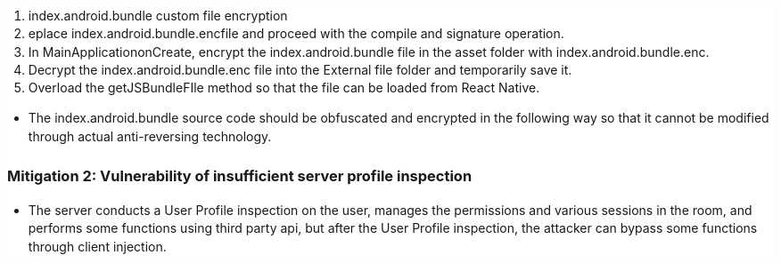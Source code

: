 1. index.android.bundle custom file encryption
2. eplace index.android.bundle.encfile and proceed with the compile and signature operation.
3. In MainApplicationonCreate, encrypt the index.android.bundle file in the asset folder with index.android.bundle.enc.
4. Decrypt the index.android.bundle.enc file into the External file folder and temporarily save it.
5. Overload the getJSBundleFIle method so that the file can be loaded from React Native.

- The index.android.bundle source code should be obfuscated and encrypted in the following way so that it cannot be modified through actual anti-reversing technology.

### Mitigation 2: Vulnerability of insufficient server profile inspection

- The server conducts a User Profile inspection on the user, manages the permissions and various sessions in the room, and performs some functions using third party api, but after the User Profile inspection, the attacker can bypass some functions through client injection.

```toc
```